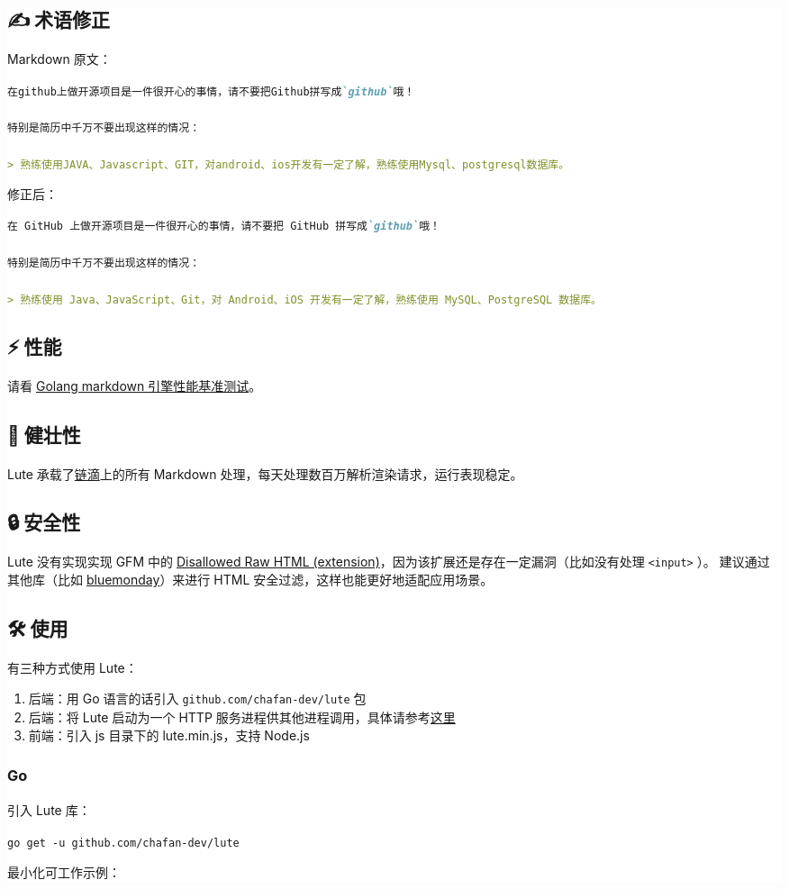 ## ✍️ 术语修正

Markdown 原文：

```markdown
在github上做开源项目是一件很开心的事情，请不要把Github拼写成`github`哦！

特别是简历中千万不要出现这样的情况：

> 熟练使用JAVA、Javascript、GIT，对android、ios开发有一定了解，熟练使用Mysql、postgresql数据库。
```

修正后：

```markdown
在 GitHub 上做开源项目是一件很开心的事情，请不要把 GitHub 拼写成`github`哦！

特别是简历中千万不要出现这样的情况：

> 熟练使用 Java、JavaScript、Git，对 Android、iOS 开发有一定了解，熟练使用 MySQL、PostgreSQL 数据库。
```

## ⚡ 性能

请看 [Golang markdown 引擎性能基准测试](https://ld246.com/article/1574570835061)。

## 💪 健壮性

Lute 承载了[链滴](https://ld246.com)上的所有 Markdown 处理，每天处理数百万解析渲染请求，运行表现稳定。

## 🔒 安全性

Lute 没有实现实现 GFM 中的 [Disallowed Raw HTML (extension)](https://github.github.com/gfm/#disallowed-raw-html-extension-)，因为该扩展还是存在一定漏洞（比如没有处理 `<input>` ）。
建议通过其他库（比如 [bluemonday](https://github.com/microcosm-cc/bluemonday)）来进行 HTML 安全过滤，这样也能更好地适配应用场景。

## 🛠️ 使用

有三种方式使用 Lute：

1. 后端：用 Go 语言的话引入 `github.com/chafan-dev/lute` 包
2. 后端：将 Lute 启动为一个 HTTP 服务进程供其他进程调用，具体请参考[这里](https://github.com/chafan-dev/lute-http)
3. 前端：引入 js 目录下的 lute.min.js，支持 Node.js

### Go

引入 Lute 库：

```shell
go get -u github.com/chafan-dev/lute
```

最小化可工作示例：

